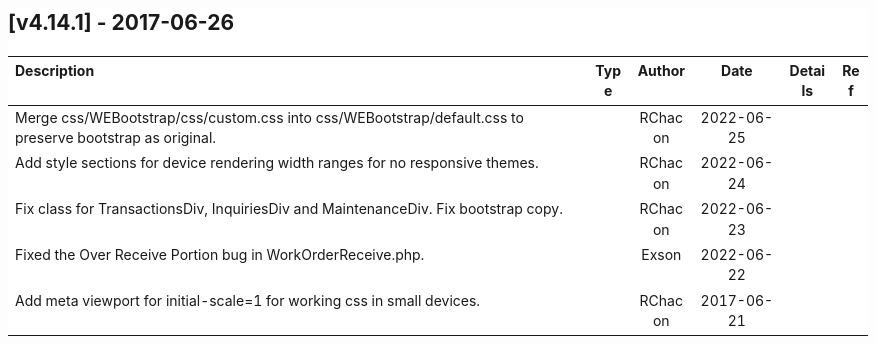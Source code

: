 ## [v4.14.1] - 2017-06-26

| Description | Type | Author | Date | Details | Ref |
|:------------|:----:|:------:|:----:|:-------:|:---:|
| Merge css/WEBootstrap/css/custom.css into css/WEBootstrap/default.css to preserve bootstrap as original. |  | RChacon | 2022-06-25 |  |  |
| Add style sections for device rendering width ranges for no responsive themes. |  | RChacon | 2022-06-24 |  |  |
| Fix class for TransactionsDiv, InquiriesDiv and MaintenanceDiv. Fix bootstrap copy. |  | RChacon | 2022-06-23 |  |  |
| Fixed the Over Receive Portion bug in WorkOrderReceive.php. |  | Exson | 2022-06-22 |  |  |
| Add meta viewport for initial-scale=1 for working css in small devices. |  | RChacon | 2017-06-21 |  |  |


[Unreleased]: https://github.com/webERP-team/webERP/compare/v4.15.2...HEAD
[v4.15.2]: https://github.com/webERP-team/webERP/compare/v4.15.1...v4.15.2
[v4.15.1]: https://github.com/webERP-team/webERP/compare/v4.15...v4.15.1
[v4.15]: https://github.com/webERP-team/webERP/compare/v4.14.1...v4.15
[Semantic Versioning]: http://semver.org/spec/v2.0.0.html
[Keep a Changelog]: http://keepachangelog.com/en/1.0.0/
[CHANGELOG_ARCHIVE.md]: CHANGELOG_ARCHIVE.md
